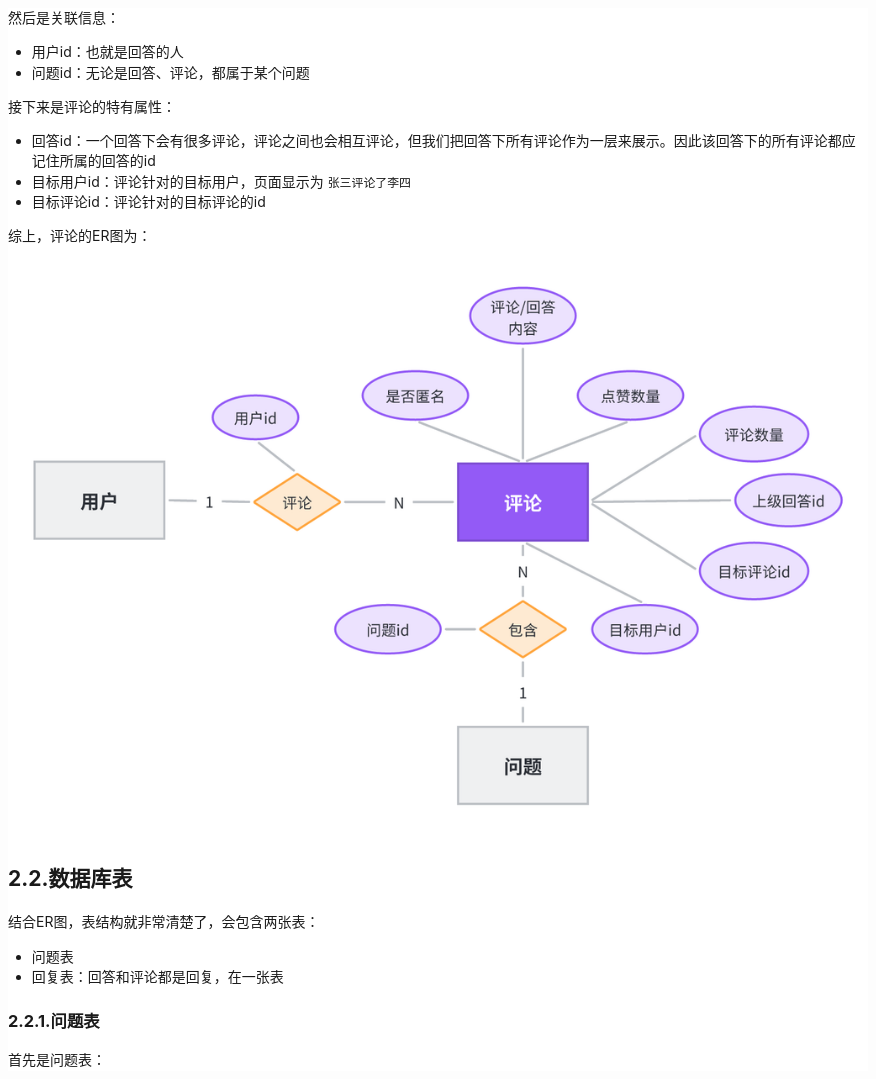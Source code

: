 然后是关联信息：

- 用户id：也就是回答的人
- 问题id：无论是回答、评论，都属于某个问题

接下来是评论的特有属性：

- 回答id：一个回答下会有很多评论，评论之间也会相互评论，但我们把回答下所有评论作为一层来展示。因此该回答下的所有评论都应记住所属的回答的id
- 目标用户id：评论针对的目标用户，页面显示为 `张三评论了李四`
- 目标评论id：评论针对的目标评论的id

综上，评论的ER图为：

![image-20230715202659589](./assets/image-20230715202659589.png)

## 2.2.数据库表

结合ER图，表结构就非常清楚了，会包含两张表：

- 问题表
- 回复表：回答和评论都是回复，在一张表

### 2.2.1.问题表

首先是问题表：
